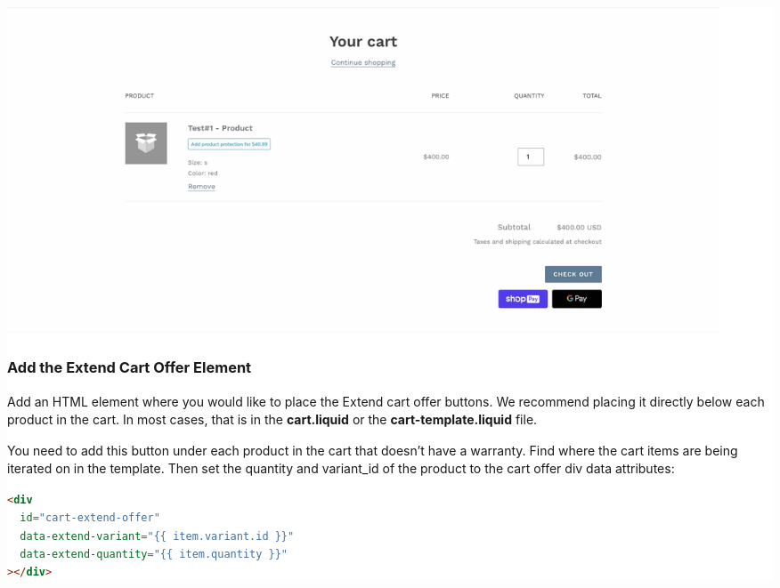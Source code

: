 <img src="/assets/cart-offer-preview.jpg" width="800">

### Add the Extend Cart Offer Element

Add an HTML element where you would like to place the Extend cart offer buttons. We recommend placing it directly below each product in the cart. In most cases, that is in the **cart.liquid** or the **cart-template.liquid** file. 

You need to add this button under each product in the cart that doesn’t have a warranty. Find where the cart items are being iterated on in the template. Then set the quantity and variant_id of the product to the cart offer div data attributes:

```html
<div
  id="cart-extend-offer"
  data-extend-variant="{{ item.variant.id }}"
  data-extend-quantity="{{ item.quantity }}"
></div>
```
